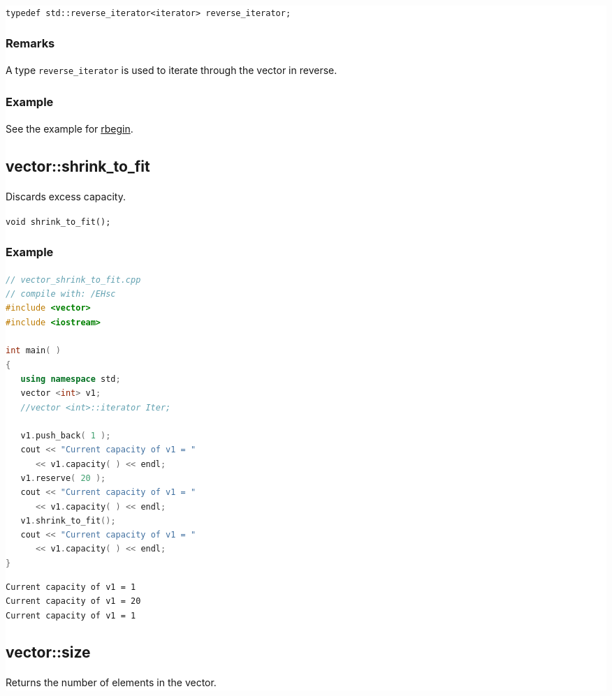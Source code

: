 ```  
typedef std::reverse_iterator<iterator> reverse_iterator;  
```  
  
### <a name="remarks"></a>Remarks  
 A type `reverse_iterator` is used to iterate through the vector in reverse.  
  
### <a name="example"></a>Example  
  See the example for [rbegin](#rbegin).  
  
##  <a name="shrink_to_fit"></a>  vector::shrink_to_fit  
 Discards excess capacity.  
  
```  
void shrink_to_fit();
```  
  
### <a name="example"></a>Example  
  
```cpp  
// vector_shrink_to_fit.cpp  
// compile with: /EHsc  
#include <vector>  
#include <iostream>  
  
int main( )  
{  
   using namespace std;     
   vector <int> v1;  
   //vector <int>::iterator Iter;  
  
   v1.push_back( 1 );  
   cout << "Current capacity of v1 = "   
      << v1.capacity( ) << endl;  
   v1.reserve( 20 );  
   cout << "Current capacity of v1 = "   
      << v1.capacity( ) << endl;  
   v1.shrink_to_fit();  
   cout << "Current capacity of v1 = "   
      << v1.capacity( ) << endl;  
}  
```  
  
```Output  
Current capacity of v1 = 1  
Current capacity of v1 = 20  
Current capacity of v1 = 1  
```  
  
##  <a name="size"></a>  vector::size  
 Returns the number of elements in the vector.  
  